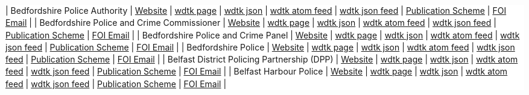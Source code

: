 | Bedfordshire Police Authority                                  | [Website](https://www.bedfordshirepoliceauthority.co.uk)                                                                                                                 | [wdtk page](https://www.whatdotheyknow.com/body/bedfordshire_police_authority)                                | [wdtk json](https://www.whatdotheyknow.com/body/bedfordshire_police_authority.json)                                | [wdtk atom feed](https://www.whatdotheyknow.com/feed/body/bedfordshire_police_authority)                                | [wdtk json feed](https://www.whatdotheyknow.com/feed/body/bedfordshire_police_authority.json)                                | [Publication Scheme]()                                                                                                                                                          | [FOI Email](mailto:police.authority@cheshire.pnn.police.uk)            |
| Bedfordshire Police and Crime Commissioner                     | [Website](http://www.bedfordshire.pcc.police.uk)                                                                                                                         | [wdtk page](https://www.whatdotheyknow.com/body/bedfordshire_pcc)                                             | [wdtk json](https://www.whatdotheyknow.com/body/bedfordshire_pcc.json)                                             | [wdtk atom feed](https://www.whatdotheyknow.com/feed/body/bedfordshire_pcc)                                             | [wdtk json feed](https://www.whatdotheyknow.com/feed/body/bedfordshire_pcc.json)                                             | [Publication Scheme](https://www.bedfordshire.pcc.police.uk/policies-procedures-beds-pcc)                                                                                       | [FOI Email](mailto:pcc@bedfordshire.pnn.police.uk)                     |
| Bedfordshire Police and Crime Panel                            | [Website](http://www.bedford.gov.uk/bedspoliceandcrimepanel)                                                                                                             | [wdtk page](https://www.whatdotheyknow.com/body/bedfordshire_pcp)                                             | [wdtk json](https://www.whatdotheyknow.com/body/bedfordshire_pcp.json)                                             | [wdtk atom feed](https://www.whatdotheyknow.com/feed/body/bedfordshire_pcp)                                             | [wdtk json feed](https://www.whatdotheyknow.com/feed/body/bedfordshire_pcp.json)                                             | [Publication Scheme]()                                                                                                                                                          | [FOI Email](mailto:bedspcp@bedford.gov.uk)                             |
| Bedfordshire Police                                            | [Website](https://www.bedfordshire.police.uk)                                                                                                                            | [wdtk page](https://www.whatdotheyknow.com/body/bedfordshire_police)                                          | [wdtk json](https://www.whatdotheyknow.com/body/bedfordshire_police.json)                                          | [wdtk atom feed](https://www.whatdotheyknow.com/feed/body/bedfordshire_police)                                          | [wdtk json feed](https://www.whatdotheyknow.com/feed/body/bedfordshire_police.json)                                          | [Publication Scheme]()                                                                                                                                                          | [FOI Email](mailto:foi@bedfordshire.pnn.police.uk)                     |
| Belfast District Policing Partnership (DPP)                    | [Website](https://www.belfastcity.gov.uk)                                                                                                                                | [wdtk page](https://www.whatdotheyknow.com/body/belfast_district_policing_partnership_dpp)                    | [wdtk json](https://www.whatdotheyknow.com/body/belfast_district_policing_partnership_dpp.json)                    | [wdtk atom feed](https://www.whatdotheyknow.com/feed/body/belfast_district_policing_partnership_dpp)                    | [wdtk json feed](https://www.whatdotheyknow.com/feed/body/belfast_district_policing_partnership_dpp.json)                    | [Publication Scheme]()                                                                                                                                                          | [FOI Email](mailto:dpp@belfastcity.gov.uk)                             |
| Belfast Harbour Police                                         | [Website](http://www.belfast-harbour.com/corporate-security.htm)                                                                                                         | [wdtk page](https://www.whatdotheyknow.com/body/bhp)                                                          | [wdtk json](https://www.whatdotheyknow.com/body/bhp.json)                                                          | [wdtk atom feed](https://www.whatdotheyknow.com/feed/body/bhp)                                                          | [wdtk json feed](https://www.whatdotheyknow.com/feed/body/bhp.json)                                                          | [Publication Scheme]()                                                                                                                                                          | [FOI Email](mailto:info@belfast-harbour.co.uk)                         |